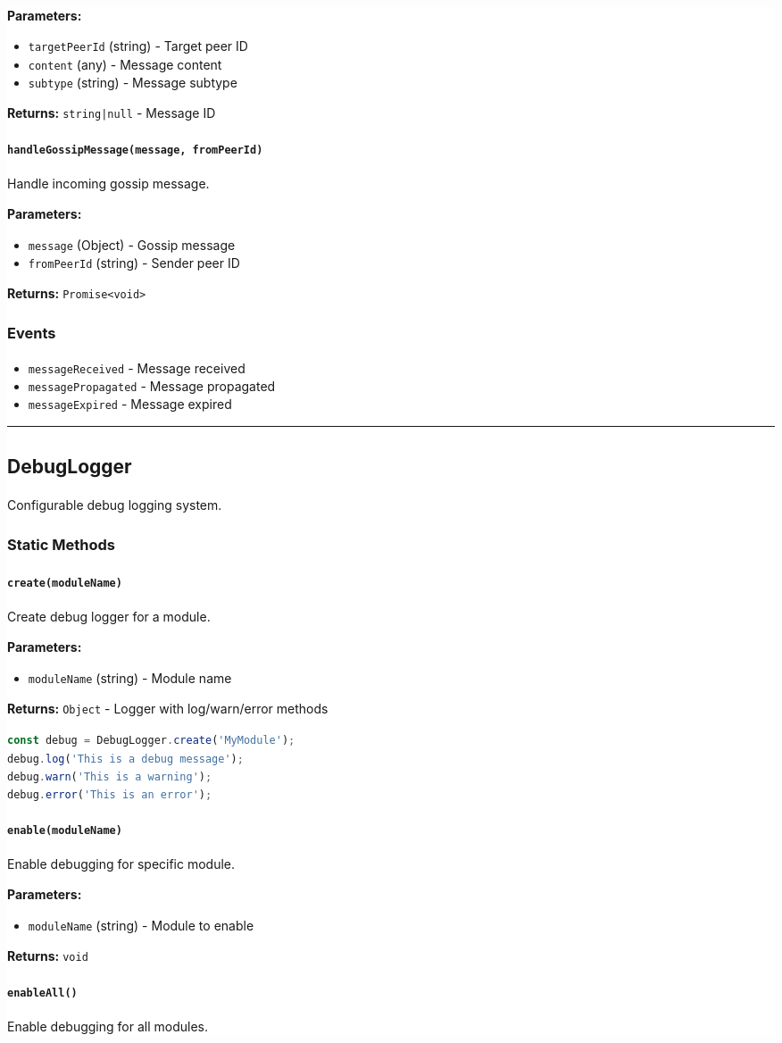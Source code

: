**Parameters:**
- `targetPeerId` (string) - Target peer ID
- `content` (any) - Message content
- `subtype` (string) - Message subtype

**Returns:** `string|null` - Message ID

#### `handleGossipMessage(message, fromPeerId)`
Handle incoming gossip message.

**Parameters:**
- `message` (Object) - Gossip message
- `fromPeerId` (string) - Sender peer ID

**Returns:** `Promise<void>`

### Events

- `messageReceived` - Message received
- `messagePropagated` - Message propagated
- `messageExpired` - Message expired

---

## DebugLogger

Configurable debug logging system.

### Static Methods

#### `create(moduleName)`
Create debug logger for a module.

**Parameters:**
- `moduleName` (string) - Module name

**Returns:** `Object` - Logger with log/warn/error methods

```javascript
const debug = DebugLogger.create('MyModule');
debug.log('This is a debug message');
debug.warn('This is a warning');
debug.error('This is an error');
```

#### `enable(moduleName)`
Enable debugging for specific module.

**Parameters:**
- `moduleName` (string) - Module to enable

**Returns:** `void`

#### `enableAll()`
Enable debugging for all modules.
